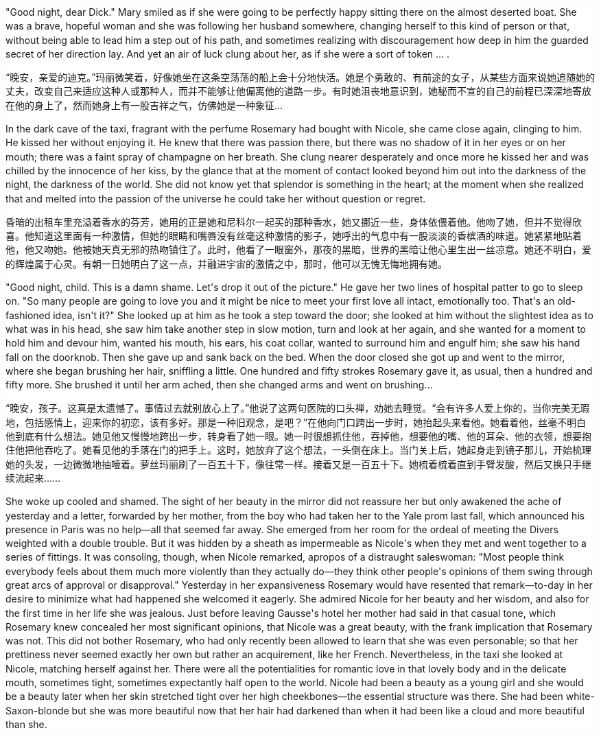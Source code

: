 "Good night, dear Dick." Mary smiled as if she were going to be perfectly happy sitting there on the almost deserted boat. She was a brave, hopeful woman and she was following her husband somewhere, changing herself to this kind of person or that, without being able to lead him a step out of his path, and sometimes realizing with discouragement how deep in him the guarded secret of her direction lay. And yet an air of luck clung about her, as if she were a sort of token … .

“晚安，亲爱的迪克。”玛丽微笑着，好像她坐在这条空荡荡的船上会十分地快活。她是个勇敢的、有前途的女子，从某些方面来说她追随她的丈夫，改变自己来适应这种人或那种人，而并不能够让他偏离他的道路一步。有时她沮丧地意识到，她秘而不宣的自己的前程已深深地寄放在他的身上了，然而她身上有一股吉祥之气，仿佛她是一种象征…

In the dark cave of the taxi, fragrant with the perfume Rosemary had bought with Nicole, she came close again, clinging to him. He kissed her without enjoying it. He knew that there was passion there, but there was no shadow of it in her eyes or on her mouth; there was a faint spray of champagne on her breath. She clung nearer desperately and once more he kissed her and was chilled by the innocence of her kiss, by the glance that at the moment of contact looked beyond him out into the darkness of the night, the darkness of the world. She did not know yet that splendor is something in the heart; at the moment when she realized that and melted into the passion of the universe he could take her without question or regret.

昏暗的出租车里充溢着香水的芬芳，她用的正是她和尼科尔一起买的那种香水，她又挪近一些，身体依偎着他。他吻了她，但并不觉得欣喜。他知道这里面有一种激情，但她的眼睛和嘴唇没有丝毫这种激情的影子，她呼出的气息中有一股淡淡的香槟酒的味道。她紧紧地贴着他，他又吻她。他被她天真无邪的热吻镇住了。此时，他看了一眼窗外，那夜的黑暗，世界的黑暗让他心里生出一丝凉意。她还不明白，爱的辉煌属于心灵。有朝一日她明白了这一点，并融进宇宙的激情之中，那时，他可以无愧无悔地拥有她。

"Good night, child. This is a damn shame. Let's drop it out of the picture." He gave her two lines of hospital patter to go to sleep on. "So many people are going to love you and it might be nice to meet your first love all intact, emotionally too. That's an old-fashioned idea, isn't it?" She looked up at him as he took a step toward the door; she looked at him without the slightest idea as to what was in his head, she saw him take another step in slow motion, turn and look at her again, and she wanted for a moment to hold him and devour him, wanted his mouth, his ears, his coat collar, wanted to surround him and engulf him; she saw his hand fall on the doorknob. Then she gave up and sank back on the bed. When the door closed she got up and went to the mirror, where she began brushing her hair, sniffling a little. One hundred and fifty strokes Rosemary gave it, as usual, then a hundred and fifty more. She brushed it until her arm ached, then she changed arms and went on brushing… 

“晚安，孩子。这真是太遗憾了。事情过去就别放心上了。”他说了这两句医院的口头禅，劝她去睡觉。“会有许多人爱上你的，当你完美无瑕地，包括感情上，迎来你的初恋，该有多好。那是一种旧观念，是吧？”在他向门口跨出一步时，她抬起头来看他。她看着他，丝毫不明白他到底有什么想法。她见他又慢慢地跨出一步，转身看了她一眼。她一时很想抓住他，吞掉他，想要他的嘴、他的耳朵、他的衣领，想要抱住他把他吞吃了。她看见他的手落在门的把手上。这时，她放弃了这个想法，一头倒在床上。当门关上后，她起身走到镜子那儿，开始梳理她的头发，一边微微地抽噎着。萝丝玛丽刷了一百五十下，像往常一样。接着又是一百五十下。她梳着梳着直到手臂发酸，然后又换只手继续流起来……

She woke up cooled and shamed. The sight of her beauty in the mirror did not reassure her but only awakened the ache of yesterday and a letter, forwarded by her mother, from the boy who had taken her to the Yale prom last fall, which announced his presence in Paris was no help—all that seemed far away. She emerged from her room for the ordeal of meeting the Divers weighted with a double trouble. But it was hidden by a sheath as impermeable as Nicole's when they met and went together to a series of fittings. It was consoling, though, when Nicole remarked, apropos of a distraught saleswoman: "Most people think everybody feels about them much more violently than they actually do—they think other people's opinions of them swing through great arcs of approval or disapproval." Yesterday in her expansiveness Rosemary would have resented that remark—to-day in her desire to minimize what had happened she welcomed it eagerly. She admired Nicole for her beauty and her wisdom, and also for the first time in her life she was jealous. Just before leaving Gausse's hotel her mother had said in that casual tone, which Rosemary knew concealed her most significant opinions, that Nicole was a great beauty, with the frank implication that Rosemary was not. This did not bother Rosemary, who had only recently been allowed to learn that she was even personable; so that her prettiness never seemed exactly her own but rather an acquirement, like her French. Nevertheless, in the taxi she looked at Nicole, matching herself against her. There were all the potentialities for romantic love in that lovely body and in the delicate mouth, sometimes tight, sometimes expectantly half open to the world. Nicole had been a beauty as a young girl and she would be a beauty later when her skin stretched tight over her high cheekbones—the essential structure was there. She had been white-Saxon-blonde but she was more beautiful now that her hair had darkened than when it had been like a cloud and more beautiful than she.
